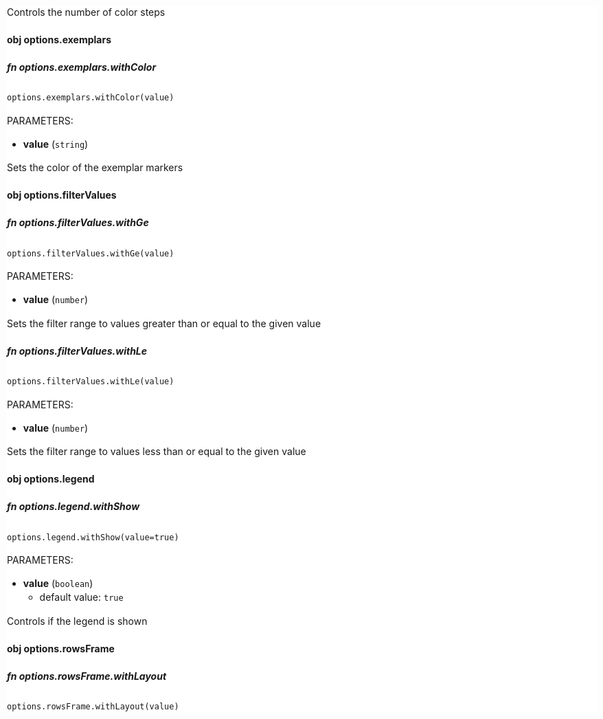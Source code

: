 Controls the number of color steps
#### obj options.exemplars


##### fn options.exemplars.withColor

```jsonnet
options.exemplars.withColor(value)
```

PARAMETERS:

* **value** (`string`)

Sets the color of the exemplar markers
#### obj options.filterValues


##### fn options.filterValues.withGe

```jsonnet
options.filterValues.withGe(value)
```

PARAMETERS:

* **value** (`number`)

Sets the filter range to values greater than or equal to the given value
##### fn options.filterValues.withLe

```jsonnet
options.filterValues.withLe(value)
```

PARAMETERS:

* **value** (`number`)

Sets the filter range to values less than or equal to the given value
#### obj options.legend


##### fn options.legend.withShow

```jsonnet
options.legend.withShow(value=true)
```

PARAMETERS:

* **value** (`boolean`)
   - default value: `true`

Controls if the legend is shown
#### obj options.rowsFrame


##### fn options.rowsFrame.withLayout

```jsonnet
options.rowsFrame.withLayout(value)
```
